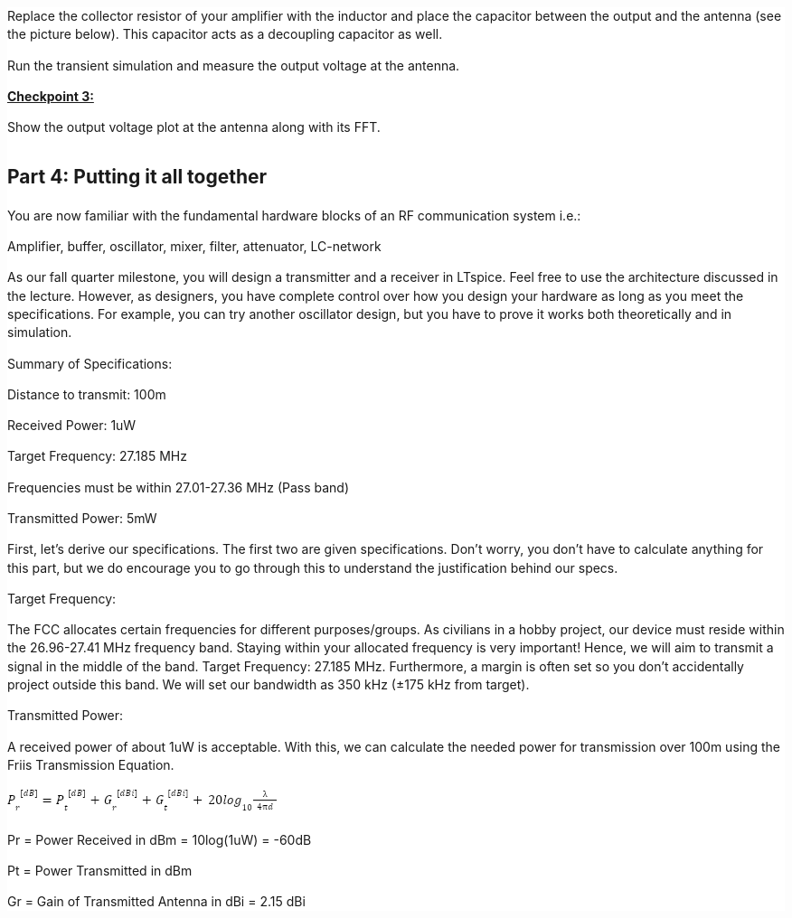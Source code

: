 Replace the collector resistor of your amplifier with the inductor and place the capacitor between the output and the antenna (see the picture below). This capacitor acts as a decoupling capacitor as well. 

Run the transient simulation and measure the output voltage at the antenna. 

**<ins>Checkpoint 3: </ins>**

Show the output voltage plot at the antenna along with its FFT. 


## Part 4: Putting it all together

You are now familiar with the fundamental hardware blocks of an RF communication system i.e.:

Amplifier, buffer, oscillator, mixer, filter, attenuator, LC-network

As our fall quarter milestone, you will design a transmitter and a receiver in LTspice. Feel free to use the architecture discussed in the lecture. However, as designers, you have complete control over how you design your hardware as long as you meet the specifications. For example, you can try another oscillator design, but you have to prove it works both theoretically and in simulation. 

Summary of Specifications:

Distance to transmit: 100m

Received Power: 1uW

Target Frequency: 27.185 MHz

Frequencies must be within 27.01-27.36 MHz (Pass band)

Transmitted Power: 5mW

First, let’s derive our specifications. The first two are given specifications. Don’t worry, you don’t have to calculate anything for this part, but we do encourage you to go through this to understand the justification behind our specs. 

Target Frequency:

The FCC allocates certain frequencies for different purposes/groups. As civilians in a hobby project, our device must reside within the 26.96-27.41 MHz frequency band. Staying within your allocated frequency is very important! Hence, we will aim to transmit a signal in the middle of the band. Target Frequency: 27.185 MHz. Furthermore, a margin is often set so you don’t accidentally project outside this band. We will set our bandwidth as 350 kHz (±175 kHz from target).

Transmitted Power:

A received power of about 1uW is acceptable. With this, we can calculate the needed power for transmission over 100m using the Friis Transmission Equation. 

![alt_text](images/image7.png "image_tooltip")

Pr = Power Received in dBm = 10log(1uW) = -60dB

Pt = Power Transmitted in dBm

Gr = Gain of Transmitted Antenna in dBi = 2.15 dBi
